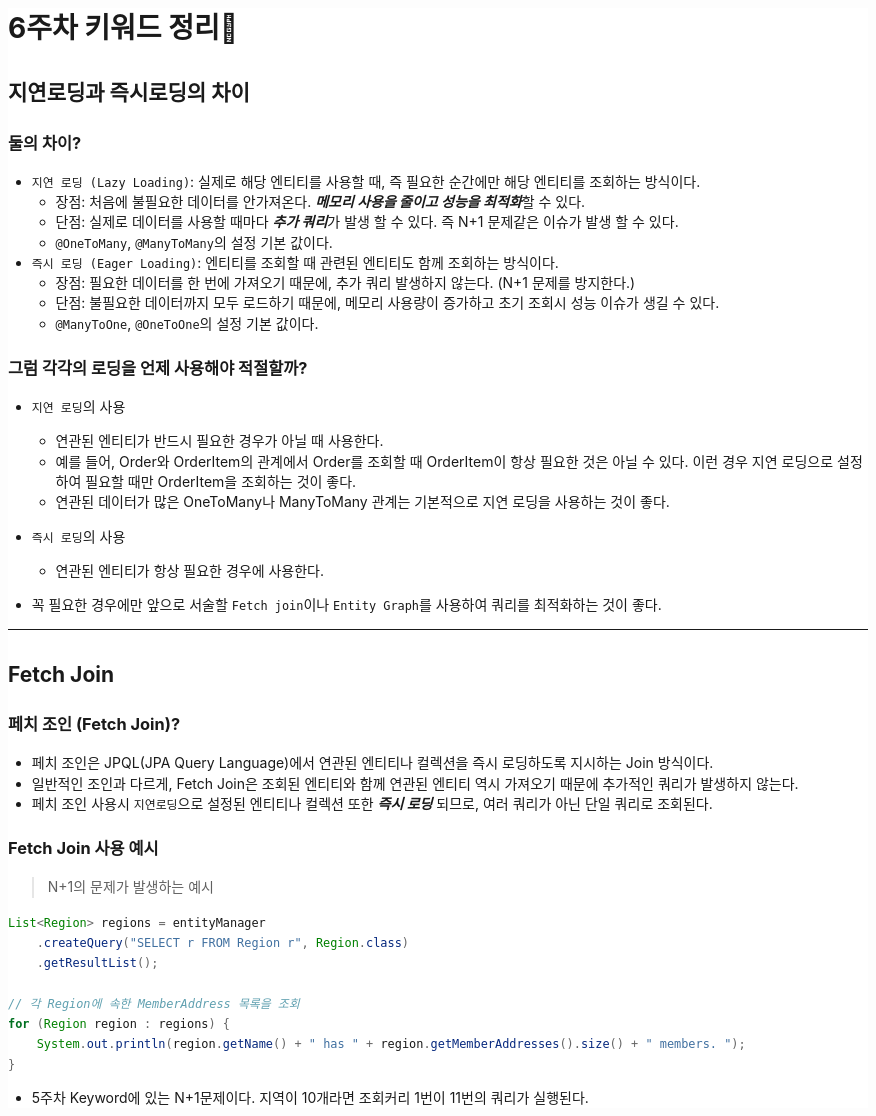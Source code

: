 # 6주차 키워드 정리🎯

## 지연로딩과 즉시로딩의 차이
### 둘의 차이? 
- `지연 로딩 (Lazy Loading)`: 실제로 해당 엔티티를 사용할 때, 즉 필요한 순간에만 해당 엔티티를 조회하는 방식이다.
  - 장점: 처음에 불필요한 데이터를 안가져온다. ***메모리 사용을 줄이고 성능을 최적화***할 수 있다.
  - 단점: 실제로 데이터를 사용할 때마다 ***추가 쿼리***가 발생 할 수 있다. 즉 N+1 문제같은 이슈가 발생 할 수 있다.
  - `@OneToMany`, `@ManyToMany`의 설정 기본 값이다.
- `즉시 로딩 (Eager Loading)`: 엔티티를 조회할 때 관련된 엔티티도 함께 조회하는 방식이다.
  - 장점: 필요한 데이터를 한 번에 가져오기 때문에, 추가 쿼리 발생하지 않는다. (N+1 문제를 방지한다.)
  - 단점: 불필요한 데이터까지 모두 로드하기 때문에, 메모리 사용량이 증가하고 초기 조회시 성능 이슈가 생길 수 있다.
  - `@ManyToOne`, `@OneToOne`의 설정 기본 값이다.

### 그럼 각각의 로딩을 언제 사용해야 적절할까?
- `지연 로딩`의 사용
  - 연관된 엔티티가 반드시 필요한 경우가 아닐 때 사용한다.
  - 예를 들어, Order와 OrderItem의 관계에서 Order를 조회할 때 OrderItem이 항상 필요한 것은 아닐 수 있다. 이런 경우 지연 로딩으로 설정하여 필요할 때만 OrderItem을 조회하는 것이 좋다.
  - 연관된 데이터가 많은 OneToMany나 ManyToMany 관계는 기본적으로 지연 로딩을 사용하는 것이 좋다.

- `즉시 로딩`의 사용
  - 연관된 엔티티가 항상 필요한 경우에 사용한다.

- 꼭 필요한 경우에만 앞으로 서술할 `Fetch join`이나 `Entity Graph`를 사용하여 쿼리를 최적화하는 것이 좋다.

---

## Fetch Join
### 페치 조인 (Fetch Join)?
- 페치 조인은 JPQL(JPA Query Language)에서 연관된 엔티티나 컬렉션을 즉시 로딩하도록 지시하는 Join 방식이다.
- 일반적인 조인과 다르게, Fetch Join은 조회된 엔티티와 함께 연관된 엔티티 역시 가져오기 때문에 추가적인 쿼리가 발생하지 않는다.
- 페치 조인 사용시 `지연로딩`으로 설정된 엔티티나 컬렉션 또한 ***즉시 로딩*** 되므로, 여러 쿼리가 아닌 단일 쿼리로 조회된다.

### Fetch Join 사용 예시
> N+1의 문제가 발생하는 예시
```java
List<Region> regions = entityManager
    .createQuery("SELECT r FROM Region r", Region.class)
    .getResultList();

// 각 Region에 속한 MemberAddress 목록을 조회
for (Region region : regions) {
    System.out.println(region.getName() + " has " + region.getMemberAddresses().size() + " members. ");
}
```
- 5주차 Keyword에 있는 N+1문제이다. 지역이 10개라면 조회커리 1번이 11번의 쿼리가 실행된다.

